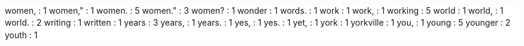 women, : 1
women," : 1
women. : 5
women." : 3
women? : 1
wonder : 1
words. : 1
work : 1
work, : 1
working : 5
world : 1
world, : 1
world. : 2
writing : 1
written : 1
years : 3
years, : 1
years. : 1
yes, : 1
yes. : 1
yet, : 1
york : 1
yorkville : 1
you, : 1
young : 5
younger : 2
youth : 1
